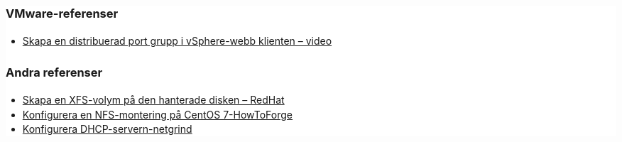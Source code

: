 ### <a name="vmware-references"></a>VMware-referenser

* [Skapa en distribuerad port grupp i vSphere-webb klienten – video](https://www.youtube.com/watch?v=wpCd5ZbPOpA)

### <a name="other-references"></a>Andra referenser

* [Skapa en XFS-volym på den hanterade disken – RedHat](https://access.redhat.com/documentation/en-us/red_hat_enterprise_linux/7/html/storage_administration_guide/ch-xfs)
* [Konfigurera en NFS-montering på CentOS 7-HowToForge](https://www.howtoforge.com/nfs-server-and-client-on-centos-7)
* [Konfigurera DHCP-servern-netgrind](https://www.netgate.com/docs/pfsense/dhcp/dhcp-server.html)
